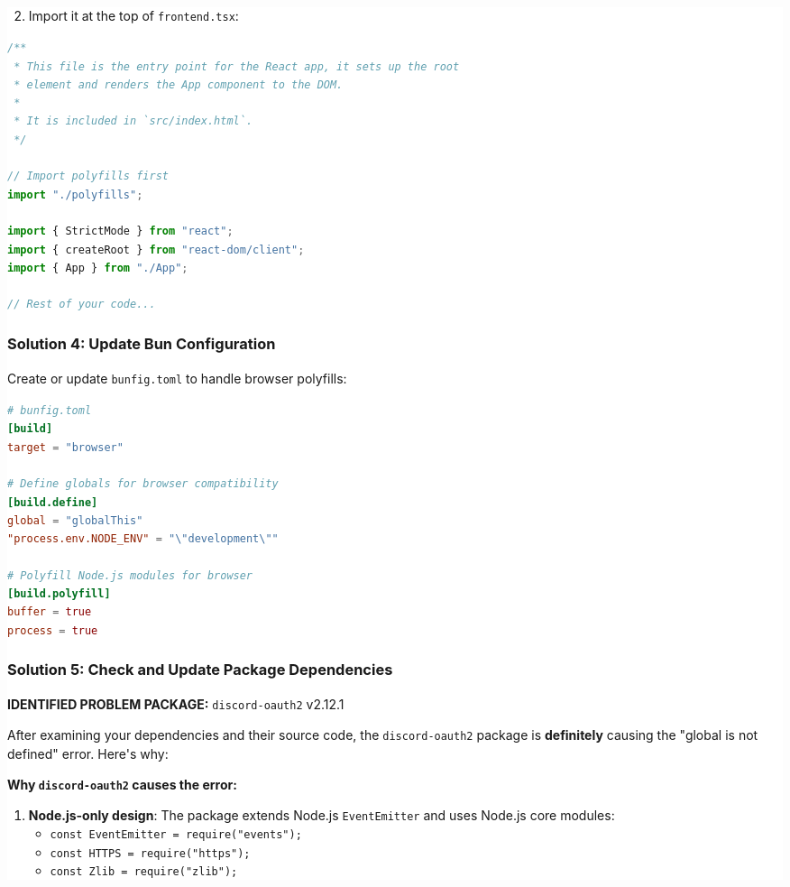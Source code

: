 2. Import it at the top of `frontend.tsx`:

```typescript
/**
 * This file is the entry point for the React app, it sets up the root
 * element and renders the App component to the DOM.
 *
 * It is included in `src/index.html`.
 */

// Import polyfills first
import "./polyfills";

import { StrictMode } from "react";
import { createRoot } from "react-dom/client";
import { App } from "./App";

// Rest of your code...
```

### Solution 4: Update Bun Configuration

Create or update `bunfig.toml` to handle browser polyfills:

```toml
# bunfig.toml
[build]
target = "browser"

# Define globals for browser compatibility
[build.define]
global = "globalThis"
"process.env.NODE_ENV" = "\"development\""

# Polyfill Node.js modules for browser
[build.polyfill]
buffer = true
process = true
```

### Solution 5: Check and Update Package Dependencies

**IDENTIFIED PROBLEM PACKAGE:** `discord-oauth2` v2.12.1

After examining your dependencies and their source code, the `discord-oauth2` package is **definitely** causing the "global is not defined" error. Here's why:

**Why `discord-oauth2` causes the error:**

1. **Node.js-only design**: The package extends Node.js `EventEmitter` and uses Node.js core modules:
   - `const EventEmitter = require("events");`
   - `const HTTPS = require("https");`
   - `const Zlib = require("zlib");`
